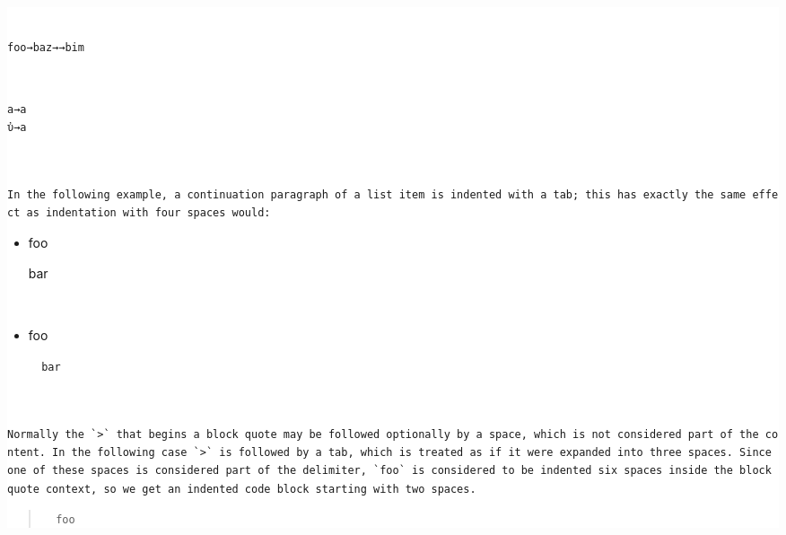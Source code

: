 ```


```
<pre><code>foo→baz→→bim
</code></pre>

```


```
<pre><code>a→a
ὐ→a
</code></pre>

```


In the following example, a continuation paragraph of a list item is indented with a tab; this has exactly the same effect as indentation with four spaces would:

```
<ul>
<li>
<p>foo</p>
<p>bar</p>
</li>
</ul>

```


```
<ul>
<li>
<p>foo</p>
<pre><code>  bar
</code></pre>
</li>
</ul>

```


Normally the `>` that begins a block quote may be followed optionally by a space, which is not considered part of the content. In the following case `>` is followed by a tab, which is treated as if it were expanded into three spaces. Since one of these spaces is considered part of the delimiter, `foo` is considered to be indented six spaces inside the block quote context, so we get an indented code block starting with two spaces.

```
<blockquote>
<pre><code>  foo
</code></pre>
</blockquote>
